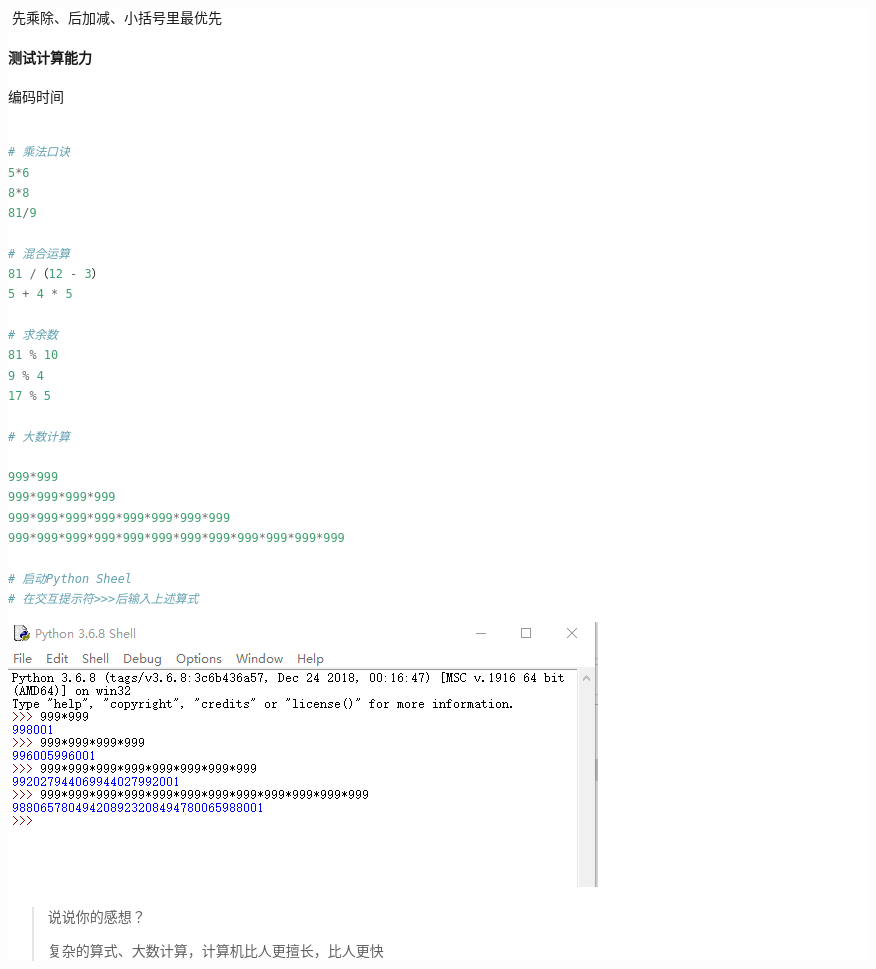 ​	先乘除、后加减、小括号里最优先

#### 测试计算能力

编码时间

```python

# 乘法口诀
5*6
8*8
81/9

# 混合运算
81 /（12 - 3）
5 + 4 * 5

# 求余数
81 % 10
9 % 4
17 % 5

# 大数计算

999*999
999*999*999*999
999*999*999*999*999*999*999*999
999*999*999*999*999*999*999*999*999*999*999*999

# 启动Python Sheel
# 在交互提示符>>>后输入上述算式
```

![](.\res\jisuan.png)

> 说说你的感想？
>
> 复杂的算式、大数计算，计算机比人更擅长，比人更快

